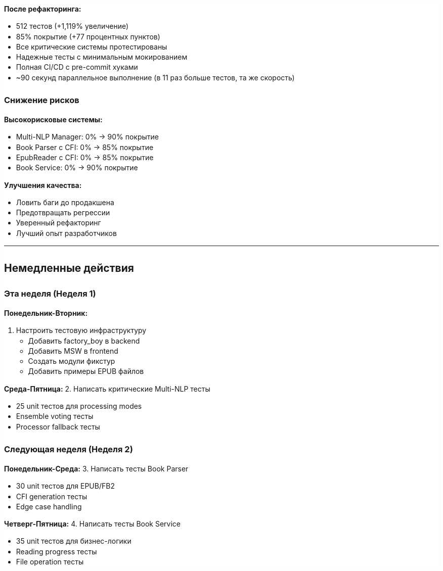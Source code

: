 **После рефакторинга:**
- 512 тестов (+1,119% увеличение)
- 85% покрытие (+77 процентных пунктов)
- Все критические системы протестированы
- Надежные тесты с минимальным мокированием
- Полная CI/CD с pre-commit хуками
- ~90 секунд параллельное выполнение (в 11 раз больше тестов, та же скорость)

### Снижение рисков

**Высокорисковые системы:**
- Multi-NLP Manager: 0% → 90% покрытие
- Book Parser с CFI: 0% → 85% покрытие
- EpubReader с CFI: 0% → 85% покрытие
- Book Service: 0% → 90% покрытие

**Улучшения качества:**
- Ловить баги до продакшена
- Предотвращать регрессии
- Уверенный рефакторинг
- Лучший опыт разработчиков

---

## Немедленные действия

### Эта неделя (Неделя 1)

**Понедельник-Вторник:**
1. Настроить тестовую инфраструктуру
   - Добавить factory_boy в backend
   - Добавить MSW в frontend
   - Создать модули фикстур
   - Добавить примеры EPUB файлов

**Среда-Пятница:**
2. Написать критические Multi-NLP тесты
   - 25 unit тестов для processing modes
   - Ensemble voting тесты
   - Processor fallback тесты

### Следующая неделя (Неделя 2)

**Понедельник-Среда:**
3. Написать тесты Book Parser
   - 30 unit тестов для EPUB/FB2
   - CFI generation тесты
   - Edge case handling

**Четверг-Пятница:**
4. Написать тесты Book Service
   - 35 unit тестов для бизнес-логики
   - Reading progress тесты
   - File operation тесты
